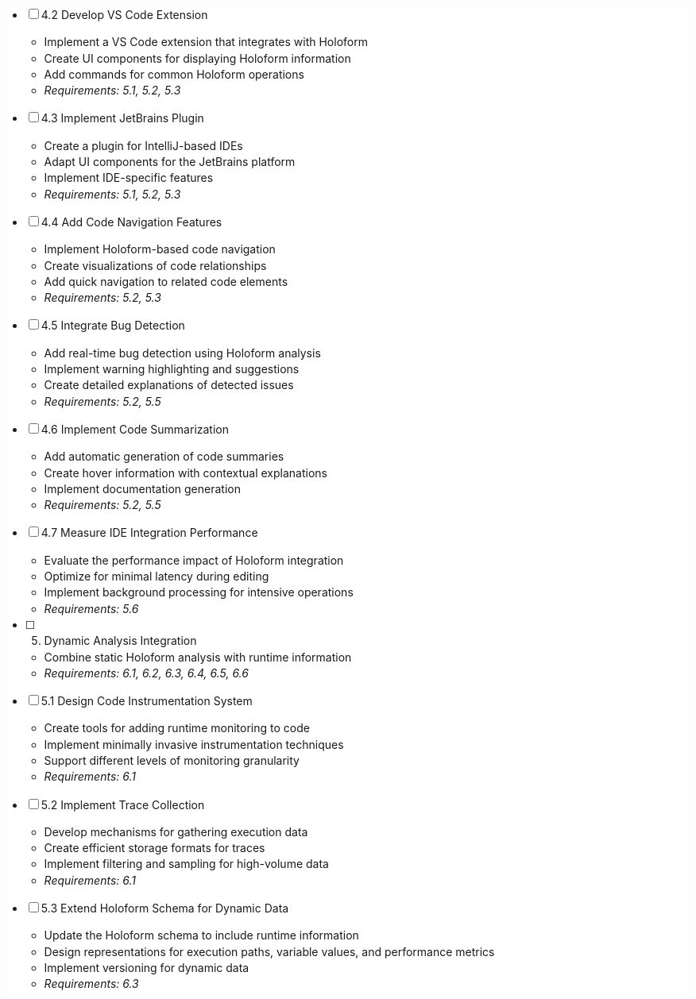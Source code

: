 - [ ] 4.2 Develop VS Code Extension
  - Implement a VS Code extension that integrates with Holoform
  - Create UI components for displaying Holoform information
  - Add commands for common Holoform operations
  - _Requirements: 5.1, 5.2, 5.3_

- [ ] 4.3 Implement JetBrains Plugin
  - Create a plugin for IntelliJ-based IDEs
  - Adapt UI components for the JetBrains platform
  - Implement IDE-specific features
  - _Requirements: 5.1, 5.2, 5.3_

- [ ] 4.4 Add Code Navigation Features
  - Implement Holoform-based code navigation
  - Create visualizations of code relationships
  - Add quick navigation to related code elements
  - _Requirements: 5.2, 5.3_

- [ ] 4.5 Integrate Bug Detection
  - Add real-time bug detection using Holoform analysis
  - Implement warning highlighting and suggestions
  - Create detailed explanations of detected issues
  - _Requirements: 5.2, 5.5_

- [ ] 4.6 Implement Code Summarization
  - Add automatic generation of code summaries
  - Create hover information with contextual explanations
  - Implement documentation generation
  - _Requirements: 5.2, 5.5_

- [ ] 4.7 Measure IDE Integration Performance
  - Evaluate the performance impact of Holoform integration
  - Optimize for minimal latency during editing
  - Implement background processing for intensive operations
  - _Requirements: 5.6_

- [ ] 5. Dynamic Analysis Integration
  - Combine static Holoform analysis with runtime information
  - _Requirements: 6.1, 6.2, 6.3, 6.4, 6.5, 6.6_

- [ ] 5.1 Design Code Instrumentation System
  - Create tools for adding runtime monitoring to code
  - Implement minimally invasive instrumentation techniques
  - Support different levels of monitoring granularity
  - _Requirements: 6.1_

- [ ] 5.2 Implement Trace Collection
  - Develop mechanisms for gathering execution data
  - Create efficient storage formats for traces
  - Implement filtering and sampling for high-volume data
  - _Requirements: 6.1_

- [ ] 5.3 Extend Holoform Schema for Dynamic Data
  - Update the Holoform schema to include runtime information
  - Design representations for execution paths, variable values, and performance metrics
  - Implement versioning for dynamic data
  - _Requirements: 6.3_
